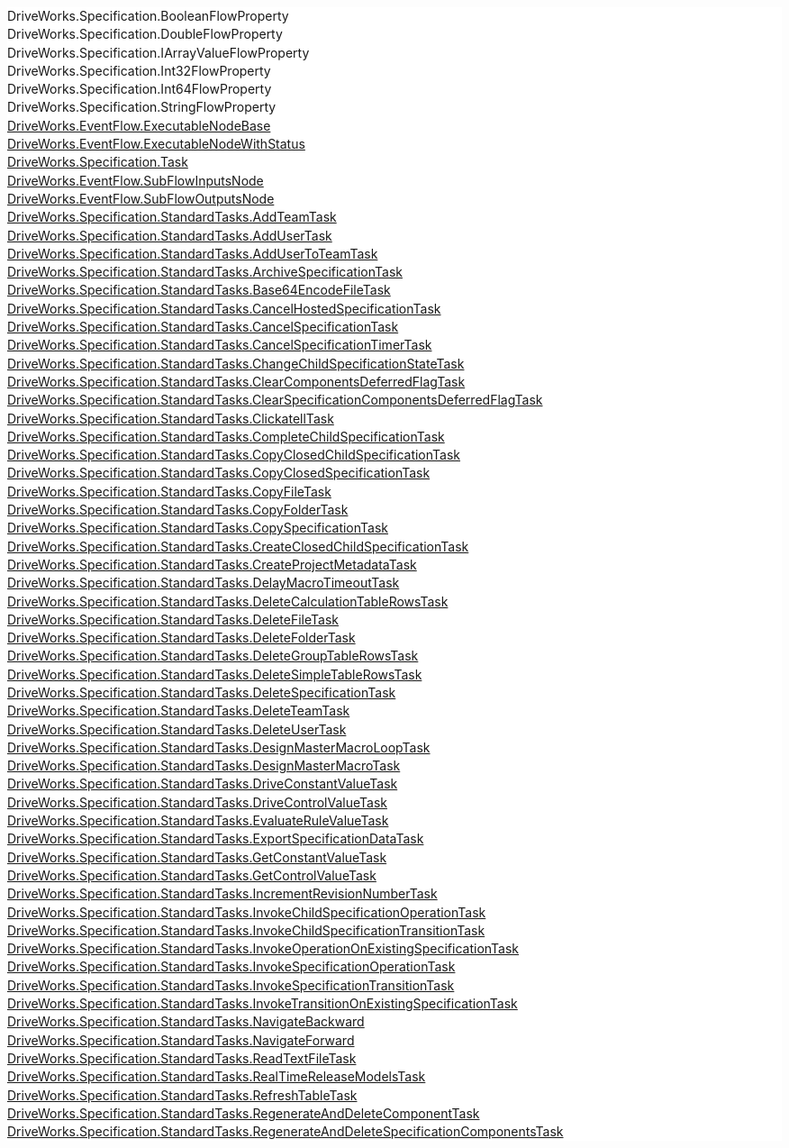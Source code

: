 DriveWorks.Specification.BooleanFlowProperty  
DriveWorks.Specification.DoubleFlowProperty  
DriveWorks.Specification.IArrayValueFlowProperty  
DriveWorks.Specification.Int32FlowProperty  
DriveWorks.Specification.Int64FlowProperty  
DriveWorks.Specification.StringFlowProperty  
[DriveWorks.EventFlow.ExecutableNodeBase](topic6938.md)  
[DriveWorks.EventFlow.ExecutableNodeWithStatus](topic6990.md)  
[DriveWorks.Specification.Task](topic11629.md)  
[DriveWorks.EventFlow.SubFlowInputsNode](topic7136.md)  
[DriveWorks.EventFlow.SubFlowOutputsNode](topic7143.md)  
[DriveWorks.Specification.StandardTasks.AddTeamTask](topic11905.md)  
[DriveWorks.Specification.StandardTasks.AddUserTask](topic11914.md)  
[DriveWorks.Specification.StandardTasks.AddUserToTeamTask](topic11930.md)  
[DriveWorks.Specification.StandardTasks.ArchiveSpecificationTask](topic11941.md)  
[DriveWorks.Specification.StandardTasks.Base64EncodeFileTask](topic11950.md)  
[DriveWorks.Specification.StandardTasks.CancelHostedSpecificationTask](topic11961.md)  
[DriveWorks.Specification.StandardTasks.CancelSpecificationTask](topic11971.md)  
[DriveWorks.Specification.StandardTasks.CancelSpecificationTimerTask](topic11979.md)  
[DriveWorks.Specification.StandardTasks.ChangeChildSpecificationStateTask](topic11988.md)  
[DriveWorks.Specification.StandardTasks.ClearComponentsDeferredFlagTask](topic12000.md)  
[DriveWorks.Specification.StandardTasks.ClearSpecificationComponentsDeferredFlagTask](topic12010.md)  
[DriveWorks.Specification.StandardTasks.ClickatellTask](topic12020.md)  
[DriveWorks.Specification.StandardTasks.CompleteChildSpecificationTask](topic12027.md)  
[DriveWorks.Specification.StandardTasks.CopyClosedChildSpecificationTask](topic12036.md)  
[DriveWorks.Specification.StandardTasks.CopyClosedSpecificationTask](topic12048.md)  
[DriveWorks.Specification.StandardTasks.CopyFileTask](topic12060.md)  
[DriveWorks.Specification.StandardTasks.CopyFolderTask](topic12072.md)  
[DriveWorks.Specification.StandardTasks.CopySpecificationTask](topic12084.md)  
[DriveWorks.Specification.StandardTasks.CreateClosedChildSpecificationTask](topic12094.md)  
[DriveWorks.Specification.StandardTasks.CreateProjectMetadataTask](topic12107.md)  
[DriveWorks.Specification.StandardTasks.DelayMacroTimeoutTask](topic12115.md)  
[DriveWorks.Specification.StandardTasks.DeleteCalculationTableRowsTask](topic12122.md)  
[DriveWorks.Specification.StandardTasks.DeleteFileTask](topic12134.md)  
[DriveWorks.Specification.StandardTasks.DeleteFolderTask](topic12143.md)  
[DriveWorks.Specification.StandardTasks.DeleteGroupTableRowsTask](topic12153.md)  
[DriveWorks.Specification.StandardTasks.DeleteSimpleTableRowsTask](topic12165.md)  
[DriveWorks.Specification.StandardTasks.DeleteSpecificationTask](topic12177.md)  
[DriveWorks.Specification.StandardTasks.DeleteTeamTask](topic12186.md)  
[DriveWorks.Specification.StandardTasks.DeleteUserTask](topic12196.md)  
[DriveWorks.Specification.StandardTasks.DesignMasterMacroLoopTask](topic12206.md)  
[DriveWorks.Specification.StandardTasks.DesignMasterMacroTask](topic12219.md)  
[DriveWorks.Specification.StandardTasks.DriveConstantValueTask](topic12232.md)  
[DriveWorks.Specification.StandardTasks.DriveControlValueTask](topic12245.md)  
[DriveWorks.Specification.StandardTasks.EvaluateRuleValueTask](topic12258.md)  
[DriveWorks.Specification.StandardTasks.ExportSpecificationDataTask](topic12270.md)  
[DriveWorks.Specification.StandardTasks.GetConstantValueTask](topic12283.md)  
[DriveWorks.Specification.StandardTasks.GetControlValueTask](topic12295.md)  
[DriveWorks.Specification.StandardTasks.IncrementRevisionNumberTask](topic12307.md)  
[DriveWorks.Specification.StandardTasks.InvokeChildSpecificationOperationTask](topic12317.md)  
[DriveWorks.Specification.StandardTasks.InvokeChildSpecificationTransitionTask](topic12330.md)  
[DriveWorks.Specification.StandardTasks.InvokeOperationOnExistingSpecificationTask](topic12343.md)  
[DriveWorks.Specification.StandardTasks.InvokeSpecificationOperationTask](topic12352.md)  
[DriveWorks.Specification.StandardTasks.InvokeSpecificationTransitionTask](topic12361.md)  
[DriveWorks.Specification.StandardTasks.InvokeTransitionOnExistingSpecificationTask](topic12370.md)  
[DriveWorks.Specification.StandardTasks.NavigateBackward](topic12379.md)  
[DriveWorks.Specification.StandardTasks.NavigateForward](topic12387.md)  
[DriveWorks.Specification.StandardTasks.ReadTextFileTask](topic12395.md)  
[DriveWorks.Specification.StandardTasks.RealTimeReleaseModelsTask](topic12405.md)  
[DriveWorks.Specification.StandardTasks.RefreshTableTask](topic12415.md)  
[DriveWorks.Specification.StandardTasks.RegenerateAndDeleteComponentTask](topic12426.md)  
[DriveWorks.Specification.StandardTasks.RegenerateAndDeleteSpecificationComponentsTask](topic12436.md)  